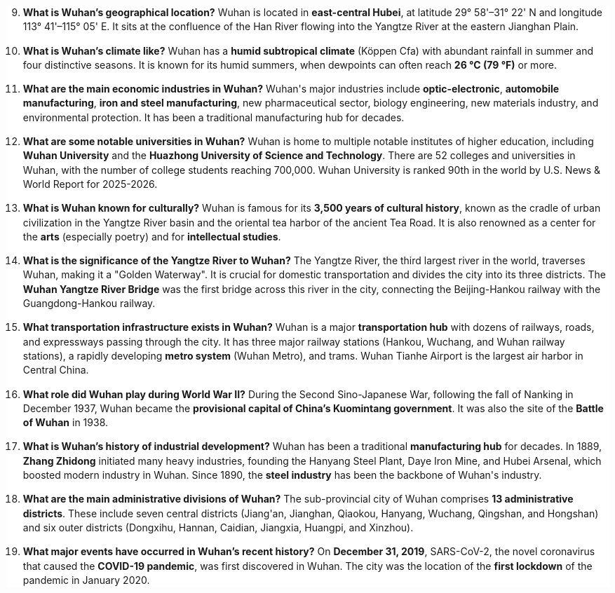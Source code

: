 9.  **What is Wuhan’s geographical location?**
    Wuhan is located in **east-central Hubei**, at latitude 29° 58'–31° 22' N and longitude 113° 41'–115° 05' E. It sits at the confluence of the Han River flowing into the Yangtze River at the eastern Jianghan Plain.

10. **What is Wuhan’s climate like?**
    Wuhan has a **humid subtropical climate** (Köppen Cfa) with abundant rainfall in summer and four distinctive seasons. It is known for its humid summers, when dewpoints can often reach **26 °C (79 °F)** or more.

11. **What are the main economic industries in Wuhan?**
    Wuhan's major industries include **optic-electronic**, **automobile manufacturing**, **iron and steel manufacturing**, new pharmaceutical sector, biology engineering, new materials industry, and environmental protection. It has been a traditional manufacturing hub for decades.

12. **What are some notable universities in Wuhan?**
    Wuhan is home to multiple notable institutes of higher education, including **Wuhan University** and the **Huazhong University of Science and Technology**. There are 52 colleges and universities in Wuhan, with the number of college students reaching 700,000. Wuhan University is ranked 90th in the world by U.S. News & World Report for 2025-2026.

13. **What is Wuhan known for culturally?**
    Wuhan is famous for its **3,500 years of cultural history**, known as the cradle of urban civilization in the Yangtze River basin and the oriental tea harbor of the ancient Tea Road. It is also renowned as a center for the **arts** (especially poetry) and for **intellectual studies**.

14. **What is the significance of the Yangtze River to Wuhan?**
    The Yangtze River, the third largest river in the world, traverses Wuhan, making it a "Golden Waterway". It is crucial for domestic transportation and divides the city into its three districts. The **Wuhan Yangtze River Bridge** was the first bridge across this river in the city, connecting the Beijing-Hankou railway with the Guangdong-Hankou railway.

15. **What transportation infrastructure exists in Wuhan?**
    Wuhan is a major **transportation hub** with dozens of railways, roads, and expressways passing through the city. It has three major railway stations (Hankou, Wuchang, and Wuhan railway stations), a rapidly developing **metro system** (Wuhan Metro), and trams. Wuhan Tianhe Airport is the largest air harbor in Central China.

16. **What role did Wuhan play during World War II?**
    During the Second Sino-Japanese War, following the fall of Nanking in December 1937, Wuhan became the **provisional capital of China’s Kuomintang government**. It was also the site of the **Battle of Wuhan** in 1938.

17. **What is Wuhan’s history of industrial development?**
    Wuhan has been a traditional **manufacturing hub** for decades. In 1889, **Zhang Zhidong** initiated many heavy industries, founding the Hanyang Steel Plant, Daye Iron Mine, and Hubei Arsenal, which boosted modern industry in Wuhan. Since 1890, the **steel industry** has been the backbone of Wuhan's industry.

18. **What are the main administrative divisions of Wuhan?**
    The sub-provincial city of Wuhan comprises **13 administrative districts**. These include seven central districts (Jiang'an, Jianghan, Qiaokou, Hanyang, Wuchang, Qingshan, and Hongshan) and six outer districts (Dongxihu, Hannan, Caidian, Jiangxia, Huangpi, and Xinzhou).

19. **What major events have occurred in Wuhan’s recent history?**
    On **December 31, 2019**, SARS-CoV-2, the novel coronavirus that caused the **COVID-19 pandemic**, was first discovered in Wuhan. The city was the location of the **first lockdown** of the pandemic in January 2020.

